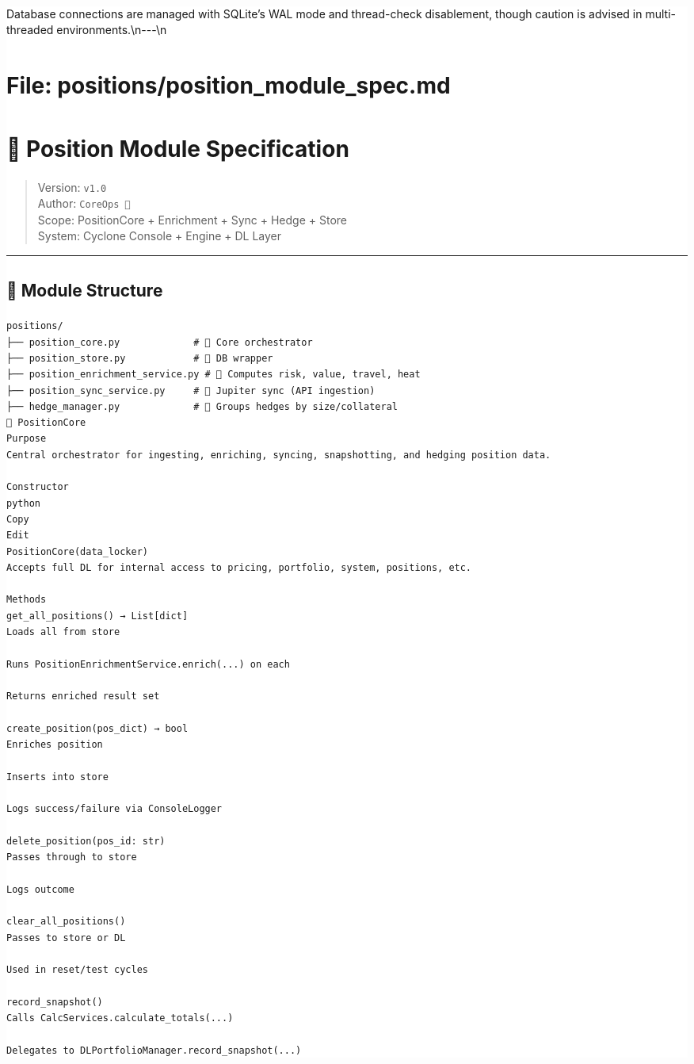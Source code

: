 Database connections are managed with SQLite’s WAL mode and thread-check disablement, though caution is advised in multi-threaded environments.\n---\n
# File: positions/position_module_spec.md
# 💾 Position Module Specification

> Version: `v1.0`  
> Author: `CoreOps 🥷`  
> Scope: PositionCore + Enrichment + Sync + Hedge + Store  
> System: Cyclone Console + Engine + DL Layer

---

## 📂 Module Structure

```txt
positions/
├── position_core.py             # 🧠 Core orchestrator
├── position_store.py            # 💾 DB wrapper
├── position_enrichment_service.py # 🧬 Computes risk, value, travel, heat
├── position_sync_service.py     # 🔁 Jupiter sync (API ingestion)
├── hedge_manager.py             # 🔗 Groups hedges by size/collateral
🧠 PositionCore
Purpose
Central orchestrator for ingesting, enriching, syncing, snapshotting, and hedging position data.

Constructor
python
Copy
Edit
PositionCore(data_locker)
Accepts full DL for internal access to pricing, portfolio, system, positions, etc.

Methods
get_all_positions() → List[dict]
Loads all from store

Runs PositionEnrichmentService.enrich(...) on each

Returns enriched result set

create_position(pos_dict) → bool
Enriches position

Inserts into store

Logs success/failure via ConsoleLogger

delete_position(pos_id: str)
Passes through to store

Logs outcome

clear_all_positions()
Passes to store or DL

Used in reset/test cycles

record_snapshot()
Calls CalcServices.calculate_totals(...)

Delegates to DLPortfolioManager.record_snapshot(...)
```